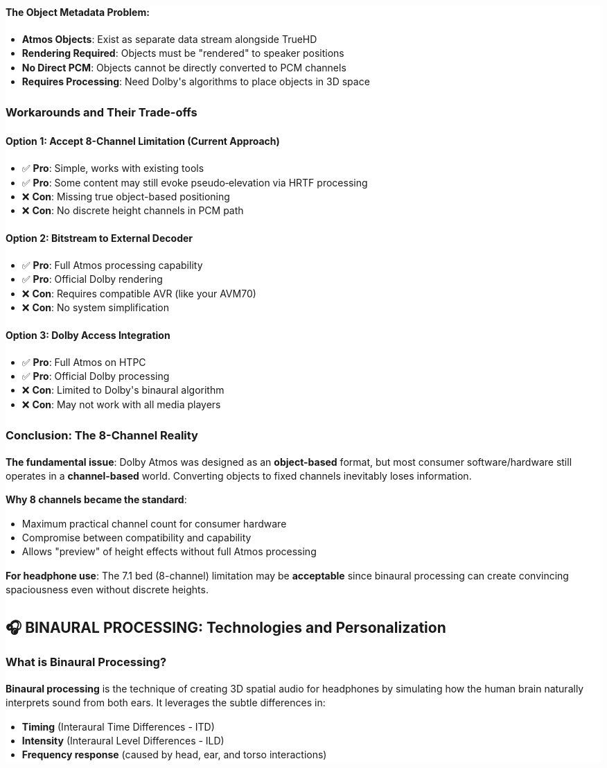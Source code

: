 #### **The Object Metadata Problem**:
- **Atmos Objects**: Exist as separate data stream alongside TrueHD
- **Rendering Required**: Objects must be "rendered" to speaker positions
- **No Direct PCM**: Objects cannot be directly converted to PCM channels
- **Requires Processing**: Need Dolby's algorithms to place objects in 3D space

### **Workarounds and Their Trade-offs**

#### **Option 1: Accept 8-Channel Limitation (Current Approach)**
- ✅ **Pro**: Simple, works with existing tools
- ✅ **Pro**: Some content may still evoke pseudo‑elevation via HRTF processing
- ❌ **Con**: Missing true object-based positioning
- ❌ **Con**: No discrete height channels in PCM path

#### **Option 2: Bitstream to External Decoder**
- ✅ **Pro**: Full Atmos processing capability
- ✅ **Pro**: Official Dolby rendering
- ❌ **Con**: Requires compatible AVR (like your AVM70)
- ❌ **Con**: No system simplification

#### **Option 3: Dolby Access Integration**
- ✅ **Pro**: Full Atmos on HTPC
- ✅ **Pro**: Official Dolby processing
- ❌ **Con**: Limited to Dolby's binaural algorithm
- ❌ **Con**: May not work with all media players

### **Conclusion: The 8-Channel Reality**

**The fundamental issue**: Dolby Atmos was designed as an **object-based** format, but most consumer software/hardware still operates in a **channel-based** world. Converting objects to fixed channels inevitably loses information.

**Why 8 channels became the standard**:
- Maximum practical channel count for consumer hardware
- Compromise between compatibility and capability  
- Allows "preview" of height effects without full Atmos processing

**For headphone use**: The 7.1 bed (8-channel) limitation may be **acceptable** since binaural processing can create convincing spaciousness even without discrete heights.

## 🎧 **BINAURAL PROCESSING: Technologies and Personalization**

### **What is Binaural Processing?**

**Binaural processing** is the technique of creating 3D spatial audio for headphones by simulating how the human brain naturally interprets sound from both ears. It leverages the subtle differences in:
- **Timing** (Interaural Time Differences - ITD)
- **Intensity** (Interaural Level Differences - ILD) 
- **Frequency response** (caused by head, ear, and torso interactions)
